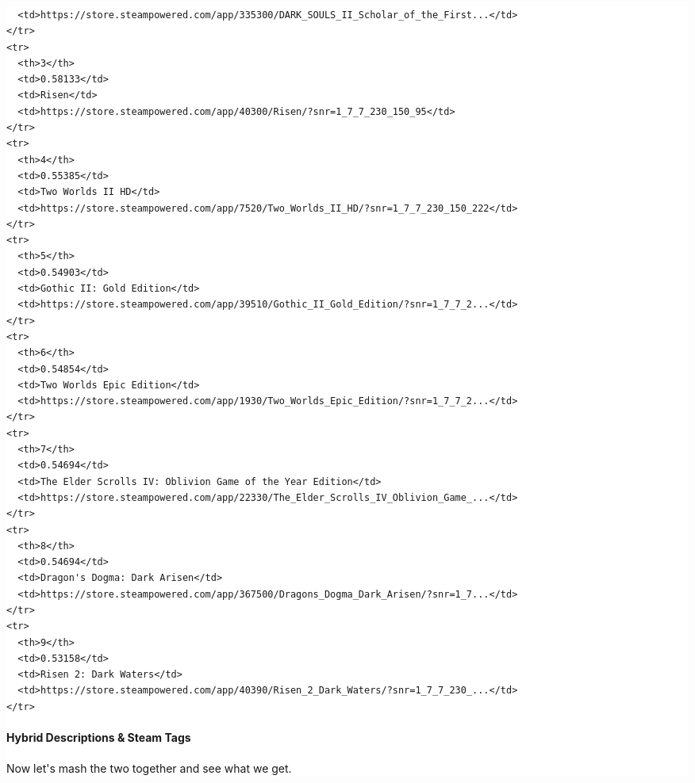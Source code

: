       <td>https://store.steampowered.com/app/335300/DARK_SOULS_II_Scholar_of_the_First...</td>
    </tr>
    <tr>
      <th>3</th>
      <td>0.58133</td>
      <td>Risen</td>
      <td>https://store.steampowered.com/app/40300/Risen/?snr=1_7_7_230_150_95</td>
    </tr>
    <tr>
      <th>4</th>
      <td>0.55385</td>
      <td>Two Worlds II HD</td>
      <td>https://store.steampowered.com/app/7520/Two_Worlds_II_HD/?snr=1_7_7_230_150_222</td>
    </tr>
    <tr>
      <th>5</th>
      <td>0.54903</td>
      <td>Gothic II: Gold Edition</td>
      <td>https://store.steampowered.com/app/39510/Gothic_II_Gold_Edition/?snr=1_7_7_2...</td>
    </tr>
    <tr>
      <th>6</th>
      <td>0.54854</td>
      <td>Two Worlds Epic Edition</td>
      <td>https://store.steampowered.com/app/1930/Two_Worlds_Epic_Edition/?snr=1_7_7_2...</td>
    </tr>
    <tr>
      <th>7</th>
      <td>0.54694</td>
      <td>The Elder Scrolls IV: Oblivion Game of the Year Edition</td>
      <td>https://store.steampowered.com/app/22330/The_Elder_Scrolls_IV_Oblivion_Game_...</td>
    </tr>
    <tr>
      <th>8</th>
      <td>0.54694</td>
      <td>Dragon's Dogma: Dark Arisen</td>
      <td>https://store.steampowered.com/app/367500/Dragons_Dogma_Dark_Arisen/?snr=1_7...</td>
    </tr>
    <tr>
      <th>9</th>
      <td>0.53158</td>
      <td>Risen 2: Dark Waters</td>
      <td>https://store.steampowered.com/app/40390/Risen_2_Dark_Waters/?snr=1_7_7_230_...</td>
    </tr>
  </tbody>
</table>
</div>



#### Hybrid Descriptions & Steam Tags ####
Now let's mash the two together and see what we get.
